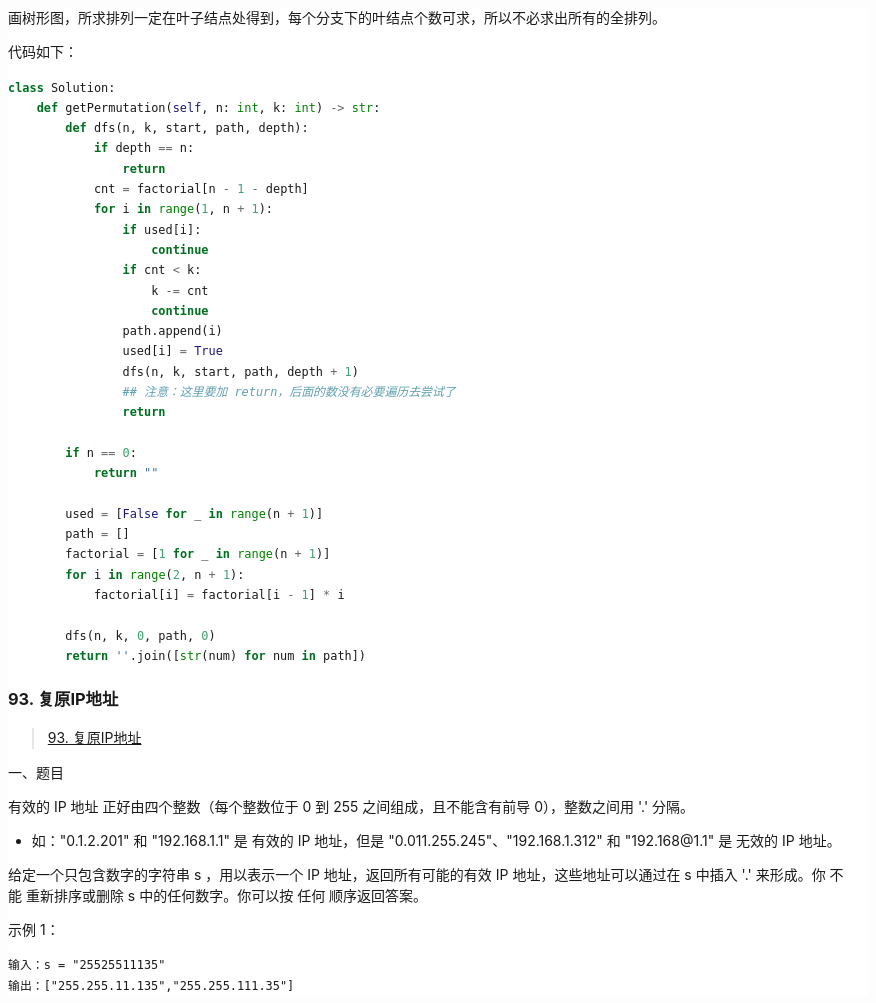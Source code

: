 画树形图，所求排列一定在叶子结点处得到，每个分支下的叶结点个数可求，所以不必求出所有的全排列。

代码如下：

```python
class Solution:
    def getPermutation(self, n: int, k: int) -> str:
        def dfs(n, k, start, path, depth):
            if depth == n:
                return
            cnt = factorial[n - 1 - depth]
            for i in range(1, n + 1):
                if used[i]:
                    continue
                if cnt < k:
                    k -= cnt
                    continue
                path.append(i)
                used[i] = True
                dfs(n, k, start, path, depth + 1)
                ## 注意：这里要加 return，后面的数没有必要遍历去尝试了
                return

        if n == 0:
            return ""

        used = [False for _ in range(n + 1)]
        path = []
        factorial = [1 for _ in range(n + 1)]
        for i in range(2, n + 1):
            factorial[i] = factorial[i - 1] * i

        dfs(n, k, 0, path, 0)
        return ''.join([str(num) for num in path])

```



### 93. 复原IP地址

> [93. 复原IP地址](https://leetcode-cn.com/problems/restore-ip-addresses/ "93. 复原IP地址")

一、题目

有效的 IP 地址 正好由四个整数（每个整数位于 0 到 255 之间组成，且不能含有前导 0），整数之间用 '.' 分隔。

-   如："0.1.2.201" 和 "192.168.1.1" 是 有效的 IP 地址，但是 "0.011.255.245"、"192.168.1.312" 和 "192.168\@1.1" 是 无效的 IP 地址。

给定一个只包含数字的字符串 s ，用以表示一个 IP 地址，返回所有可能的有效 IP 地址，这些地址可以通过在 s 中插入 '.' 来形成。你 不能 重新排序或删除 s 中的任何数字。你可以按 任何 顺序返回答案。

示例 1：

```text
输入：s = "25525511135"
输出：["255.255.11.135","255.255.111.35"]

```
